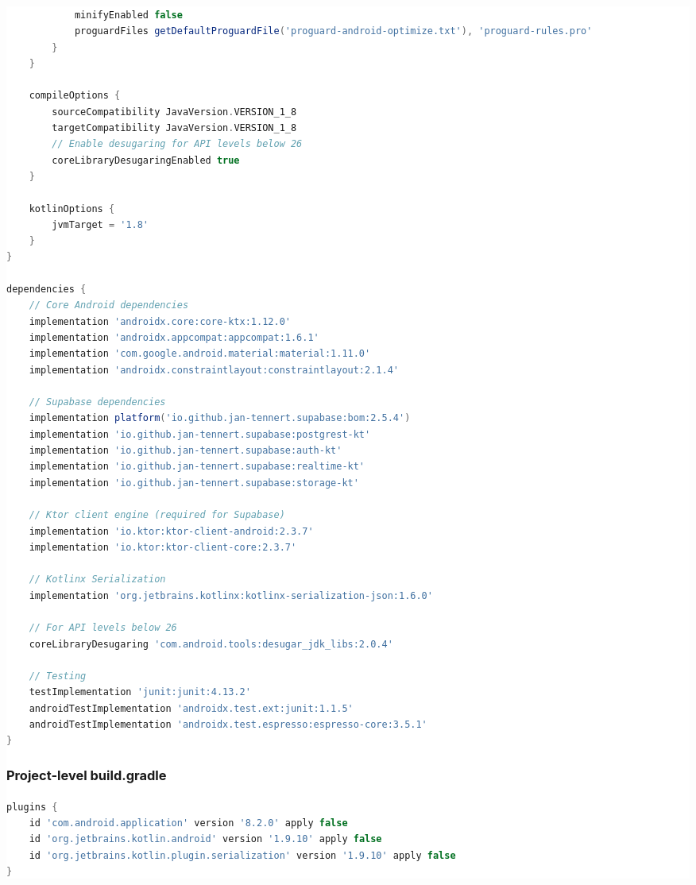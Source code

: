 ```gradle
            minifyEnabled false
            proguardFiles getDefaultProguardFile('proguard-android-optimize.txt'), 'proguard-rules.pro'
        }
    }

    compileOptions {
        sourceCompatibility JavaVersion.VERSION_1_8
        targetCompatibility JavaVersion.VERSION_1_8
        // Enable desugaring for API levels below 26
        coreLibraryDesugaringEnabled true
    }

    kotlinOptions {
        jvmTarget = '1.8'
    }
}

dependencies {
    // Core Android dependencies
    implementation 'androidx.core:core-ktx:1.12.0'
    implementation 'androidx.appcompat:appcompat:1.6.1'
    implementation 'com.google.android.material:material:1.11.0'
    implementation 'androidx.constraintlayout:constraintlayout:2.1.4'

    // Supabase dependencies
    implementation platform('io.github.jan-tennert.supabase:bom:2.5.4')
    implementation 'io.github.jan-tennert.supabase:postgrest-kt'
    implementation 'io.github.jan-tennert.supabase:auth-kt'
    implementation 'io.github.jan-tennert.supabase:realtime-kt'
    implementation 'io.github.jan-tennert.supabase:storage-kt'

    // Ktor client engine (required for Supabase)
    implementation 'io.ktor:ktor-client-android:2.3.7'
    implementation 'io.ktor:ktor-client-core:2.3.7'

    // Kotlinx Serialization
    implementation 'org.jetbrains.kotlinx:kotlinx-serialization-json:1.6.0'

    // For API levels below 26
    coreLibraryDesugaring 'com.android.tools:desugar_jdk_libs:2.0.4'

    // Testing
    testImplementation 'junit:junit:4.13.2'
    androidTestImplementation 'androidx.test.ext:junit:1.1.5'
    androidTestImplementation 'androidx.test.espresso:espresso-core:3.5.1'
}
```

### Project-level build.gradle
```gradle
plugins {
    id 'com.android.application' version '8.2.0' apply false
    id 'org.jetbrains.kotlin.android' version '1.9.10' apply false
    id 'org.jetbrains.kotlin.plugin.serialization' version '1.9.10' apply false
}
```
